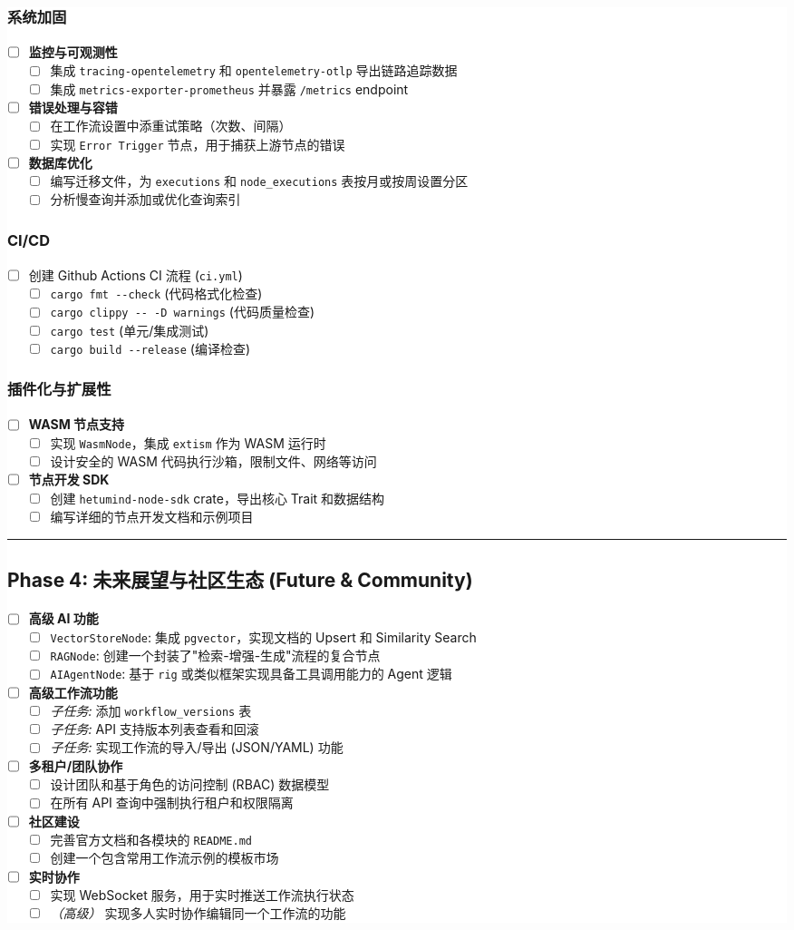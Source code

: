 ### 系统加固

- [ ] **监控与可观测性**
  - [ ] 集成 `tracing-opentelemetry` 和 `opentelemetry-otlp` 导出链路追踪数据
  - [ ] 集成 `metrics-exporter-prometheus` 并暴露 `/metrics` endpoint
- [ ] **错误处理与容错**
  - [ ] 在工作流设置中添重试策略（次数、间隔）
  - [ ] 实现 `Error Trigger` 节点，用于捕获上游节点的错误
- [ ] **数据库优化**
  - [ ] 编写迁移文件，为 `executions` 和 `node_executions` 表按月或按周设置分区
  - [ ] 分析慢查询并添加或优化查询索引

### CI/CD

- [ ] 创建 Github Actions CI 流程 (`ci.yml`)
  - [ ] `cargo fmt --check` (代码格式化检查)
  - [ ] `cargo clippy -- -D warnings` (代码质量检查)
  - [ ] `cargo test` (单元/集成测试)
  - [ ] `cargo build --release` (编译检查)

### 插件化与扩展性

- [ ] **WASM 节点支持**
  - [ ] 实现 `WasmNode`，集成 `extism` 作为 WASM 运行时
  - [ ] 设计安全的 WASM 代码执行沙箱，限制文件、网络等访问
- [ ] **节点开发 SDK**
  - [ ] 创建 `hetumind-node-sdk` crate，导出核心 Trait 和数据结构
  - [ ] 编写详细的节点开发文档和示例项目

---

## Phase 4: 未来展望与社区生态 (Future & Community)

- [ ] **高级 AI 功能**
  - [ ] `VectorStoreNode`: 集成 `pgvector`，实现文档的 Upsert 和 Similarity Search
  - [ ] `RAGNode`: 创建一个封装了"检索-增强-生成"流程的复合节点
  - [ ] `AIAgentNode`: 基于 `rig` 或类似框架实现具备工具调用能力的 Agent 逻辑
- [ ] **高级工作流功能**
  - [ ] _子任务:_ 添加 `workflow_versions` 表
  - [ ] _子任务:_ API 支持版本列表查看和回滚
  - [ ] _子任务:_ 实现工作流的导入/导出 (JSON/YAML) 功能
- [ ] **多租户/团队协作**
  - [ ] 设计团队和基于角色的访问控制 (RBAC) 数据模型
  - [ ] 在所有 API 查询中强制执行租户和权限隔离
- [ ] **社区建设**
  - [ ] 完善官方文档和各模块的 `README.md`
  - [ ] 创建一个包含常用工作流示例的模板市场
- [ ] **实时协作**
  - [ ] 实现 WebSocket 服务，用于实时推送工作流执行状态
  - [ ] _（高级）_ 实现多人实时协作编辑同一个工作流的功能
